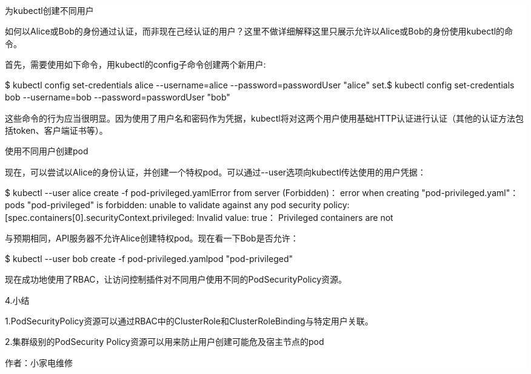 为kubectl创建不同用户

如何以Alice或Bob的身份通过认证，而非现在己经认证的用户？这里不做详细解释这里只展示允许以Alice或Bob的身份使用kubectl的命令。

首先，需要使用如下命令，用kubectl的config子命令创建两个新用户:

$ kubectl config set-credentials alice --username=alice --password=passwordUser "alice" set.$ kubectl config set-credentials bob --username=bob --password=passwordUser "bob"

这些命令的行为应当很明显。因为使用了用户名和密码作为凭据，kubectl将对这两个用户使用基础HTTP认证进行认证（其他的认证方法包括token、客户端证书等）。

使用不同用户创建pod

现在，可以尝试以Alice的身份认证，并创建一个特权pod。可以通过--user选项向kubectl传达使用的用户凭据：

$ kubectl --user alice create -f pod-privileged.yamlError from server (Forbidden)： error when creating "pod-privileged.yaml"：pods "pod-privileged" is forbidden: unable to validate against any pod security policy: [spec.containers[0].securityContext.privileged: Invalid value: true： Privileged containers are not

与预期相同，API服务器不允许Alice创建特权pod。现在看一下Bob是否允许：

$ kubectl --user bob create -f pod-privileged.yamlpod "pod-privileged"

现在成功地使用了RBAC，让访问控制插件对不同用户使用不同的PodSecurityPolicy资源。

4.小结

1.PodSecurityPolicy资源可以通过RBAC中的ClusterRole和ClusterRoleBinding与特定用户关联。

2.集群级别的PodSecurity Policy资源可以用来防止用户创建可能危及宿主节点的pod

作者：小家电维修